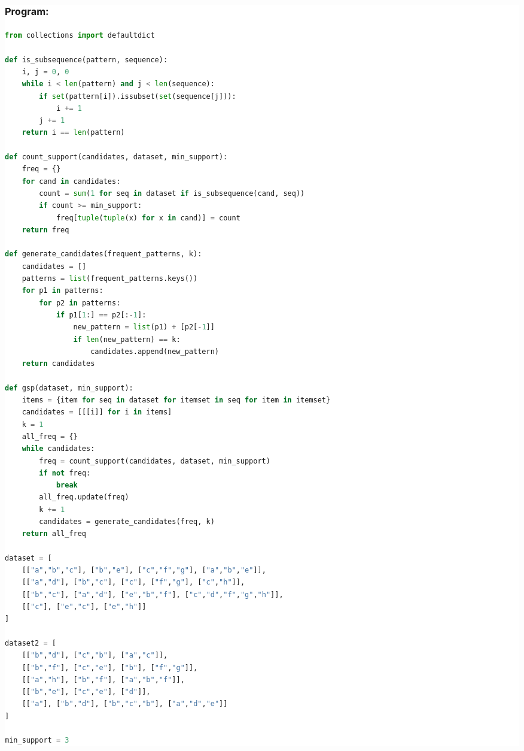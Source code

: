 ### Program:

```python
from collections import defaultdict

def is_subsequence(pattern, sequence):
    i, j = 0, 0
    while i < len(pattern) and j < len(sequence):
        if set(pattern[i]).issubset(set(sequence[j])):
            i += 1
        j += 1
    return i == len(pattern)

def count_support(candidates, dataset, min_support):
    freq = {}
    for cand in candidates:
        count = sum(1 for seq in dataset if is_subsequence(cand, seq))
        if count >= min_support:
            freq[tuple(tuple(x) for x in cand)] = count
    return freq

def generate_candidates(frequent_patterns, k):
    candidates = []
    patterns = list(frequent_patterns.keys())
    for p1 in patterns:
        for p2 in patterns:
            if p1[1:] == p2[:-1]:
                new_pattern = list(p1) + [p2[-1]]
                if len(new_pattern) == k:
                    candidates.append(new_pattern)
    return candidates

def gsp(dataset, min_support):
    items = {item for seq in dataset for itemset in seq for item in itemset}
    candidates = [[[i]] for i in items]
    k = 1
    all_freq = {}
    while candidates:
        freq = count_support(candidates, dataset, min_support)
        if not freq:
            break
        all_freq.update(freq)
        k += 1
        candidates = generate_candidates(freq, k)
    return all_freq

dataset = [
    [["a","b","c"], ["b","e"], ["c","f","g"], ["a","b","e"]],   
    [["a","d"], ["b","c"], ["c"], ["f","g"], ["c","h"]],       
    [["b","c"], ["a","d"], ["e","b","f"], ["c","d","f","g","h"]], 
    [["c"], ["e","c"], ["e","h"]]                             
]

dataset2 = [
    [["b","d"], ["c","b"], ["a","c"]],  
    [["b","f"], ["c","e"], ["b"], ["f","g"]],       
    [["a","h"], ["b","f"], ["a","b","f"]],
    [["b","e"], ["c","e"], ["d"]],   
    [["a"], ["b","d"], ["b","c","b"], ["a","d","e"]]
]

min_support = 3

```